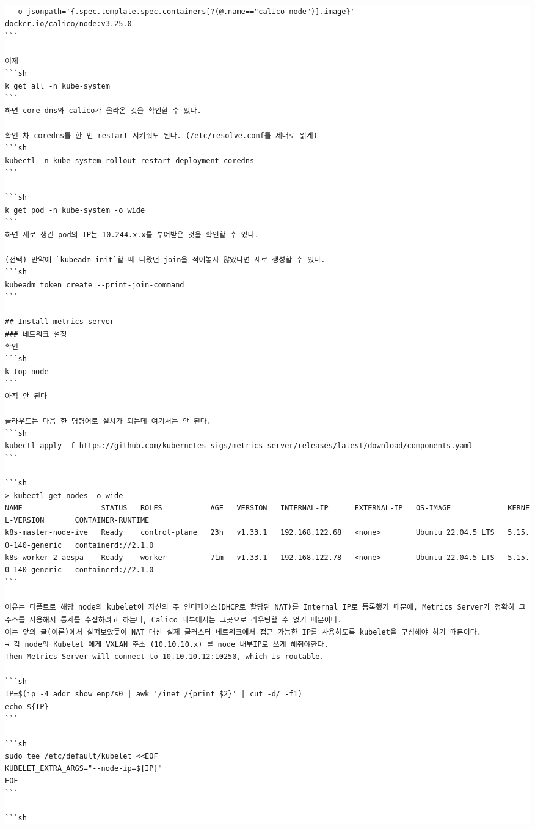 ````
  -o jsonpath='{.spec.template.spec.containers[?(@.name=="calico-node")].image}'
docker.io/calico/node:v3.25.0
```

이제
```sh
k get all -n kube-system
```
하면 core-dns와 calico가 올라온 것을 확인할 수 있다.

확인 차 coredns를 한 번 restart 시켜줘도 된다. (/etc/resolve.conf를 제대로 읽게)
```sh
kubectl -n kube-system rollout restart deployment coredns
```

```sh
k get pod -n kube-system -o wide
```
하면 새로 생긴 pod의 IP는 10.244.x.x를 부여받은 것을 확인할 수 있다.

(선택) 만약에 `kubeadm init`할 때 나왔던 join을 적어놓지 않았다면 새로 생성할 수 있다.
```sh
kubeadm token create --print-join-command
```

## Install metrics server
### 네트워크 설정
확인
```sh
k top node
```
아직 안 된다

클라우드는 다음 한 명령어로 설치가 되는데 여기서는 안 된다.
```sh
kubectl apply -f https://github.com/kubernetes-sigs/metrics-server/releases/latest/download/components.yaml
```

```sh
> kubectl get nodes -o wide
NAME                  STATUS   ROLES           AGE   VERSION   INTERNAL-IP      EXTERNAL-IP   OS-IMAGE             KERNEL-VERSION       CONTAINER-RUNTIME
k8s-master-node-ive   Ready    control-plane   23h   v1.33.1   192.168.122.68   <none>        Ubuntu 22.04.5 LTS   5.15.0-140-generic   containerd://2.1.0
k8s-worker-2-aespa    Ready    worker          71m   v1.33.1   192.168.122.78   <none>        Ubuntu 22.04.5 LTS   5.15.0-140-generic   containerd://2.1.0
```

이유는 디폴트로 해당 node의 kubelet이 자신의 주 인터페이스(DHCP로 할당된 NAT)를 Internal IP로 등록했기 때문에, Metrics Server가 정확히 그 주소를 사용해서 통계를 수집하려고 하는데, Calico 내부에서는 그곳으로 라우팅할 수 없기 때문이다.
이는 앞의 글(이론)에서 살펴보았듯이 NAT 대신 실제 클러스터 네트워크에서 접근 가능한 IP를 사용하도록 kubelet을 구성해야 하기 때문이다.
→ 각 node의 Kubelet 에게 VXLAN 주소 (10.10.10.x) 를 node 내부IP로 쓰게 해줘야한다.
Then Metrics Server will connect to 10.10.10.12:10250, which is routable.

```sh
IP=$(ip -4 addr show enp7s0 | awk '/inet /{print $2}' | cut -d/ -f1)
echo ${IP}
```

```sh
sudo tee /etc/default/kubelet <<EOF
KUBELET_EXTRA_ARGS="--node-ip=${IP}"
EOF
```

```sh
````